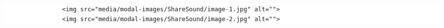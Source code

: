                    <img src="media/modal-images/ShareSound/image-1.jpg" alt="">
                    <img src="media/modal-images/ShareSound/image-2.jpg" alt="">